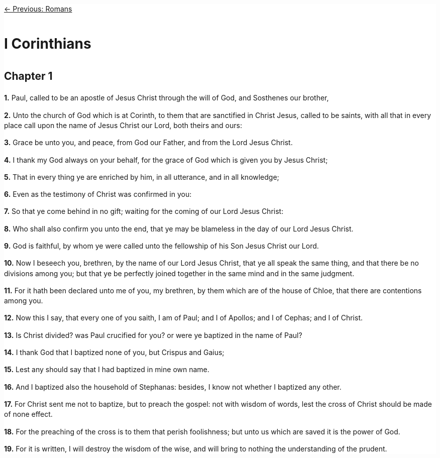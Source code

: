 [← Previous: Romans](./06_Romans.md)

# I Corinthians 

## Chapter 1

**1.** Paul, called to be an apostle of Jesus Christ through the will of God, and Sosthenes our brother, 

**2.** Unto the church of God which is at Corinth, to them that are sanctified in Christ Jesus, called to be saints, with all that in every place call upon the name of Jesus Christ our Lord, both theirs and ours: 

**3.** Grace be unto you, and peace, from God our Father, and from the Lord Jesus Christ. 

**4.** I thank my God always on your behalf, for the grace of God which is given you by Jesus Christ; 

**5.** That in every thing ye are enriched by him, in all utterance, and in all knowledge; 

**6.** Even as the testimony of Christ was confirmed in you: 

**7.** So that ye come behind in no gift; waiting for the coming of our Lord Jesus Christ: 

**8.** Who shall also confirm you unto the end, that ye may be blameless in the day of our Lord Jesus Christ. 

**9.** God is faithful, by whom ye were called unto the fellowship of his Son Jesus Christ our Lord. 

**10.** Now I beseech you, brethren, by the name of our Lord Jesus Christ, that ye all speak the same thing, and that there be no divisions among you; but that ye be perfectly joined together in the same mind and in the same judgment. 

**11.** For it hath been declared unto me of you, my brethren, by them which are of the house of Chloe, that there are contentions among you. 

**12.** Now this I say, that every one of you saith, I am of Paul; and I of Apollos; and I of Cephas; and I of Christ. 

**13.** Is Christ divided? was Paul crucified for you? or were ye baptized in the name of Paul? 

**14.** I thank God that I baptized none of you, but Crispus and Gaius; 

**15.** Lest any should say that I had baptized in mine own name. 

**16.** And I baptized also the household of Stephanas: besides, I know not whether I baptized any other. 

**17.** For Christ sent me not to baptize, but to preach the gospel: not with wisdom of words, lest the cross of Christ should be made of none effect. 

**18.** For the preaching of the cross is to them that perish foolishness; but unto us which are saved it is the power of God. 

**19.** For it is written, I will destroy the wisdom of the wise, and will bring to nothing the understanding of the prudent. 
